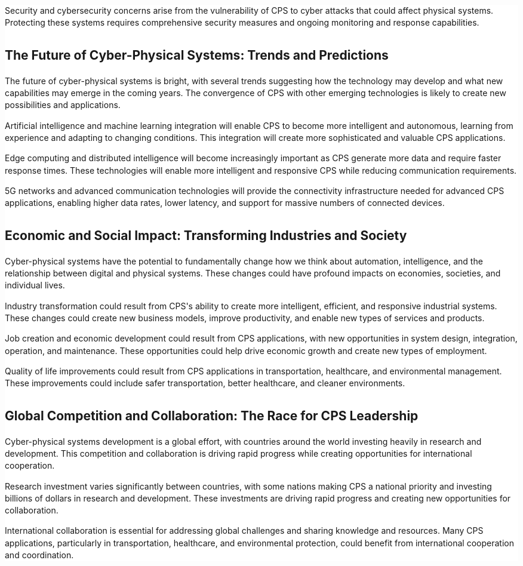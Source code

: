 Security and cybersecurity concerns arise from the vulnerability of CPS to cyber attacks that could affect physical systems. Protecting these systems requires comprehensive security measures and ongoing monitoring and response capabilities.

## The Future of Cyber-Physical Systems: Trends and Predictions

The future of cyber-physical systems is bright, with several trends suggesting how the technology may develop and what new capabilities may emerge in the coming years. The convergence of CPS with other emerging technologies is likely to create new possibilities and applications.

Artificial intelligence and machine learning integration will enable CPS to become more intelligent and autonomous, learning from experience and adapting to changing conditions. This integration will create more sophisticated and valuable CPS applications.

Edge computing and distributed intelligence will become increasingly important as CPS generate more data and require faster response times. These technologies will enable more intelligent and responsive CPS while reducing communication requirements.

5G networks and advanced communication technologies will provide the connectivity infrastructure needed for advanced CPS applications, enabling higher data rates, lower latency, and support for massive numbers of connected devices.

## Economic and Social Impact: Transforming Industries and Society

Cyber-physical systems have the potential to fundamentally change how we think about automation, intelligence, and the relationship between digital and physical systems. These changes could have profound impacts on economies, societies, and individual lives.

Industry transformation could result from CPS's ability to create more intelligent, efficient, and responsive industrial systems. These changes could create new business models, improve productivity, and enable new types of services and products.

Job creation and economic development could result from CPS applications, with new opportunities in system design, integration, operation, and maintenance. These opportunities could help drive economic growth and create new types of employment.

Quality of life improvements could result from CPS applications in transportation, healthcare, and environmental management. These improvements could include safer transportation, better healthcare, and cleaner environments.

## Global Competition and Collaboration: The Race for CPS Leadership

Cyber-physical systems development is a global effort, with countries around the world investing heavily in research and development. This competition and collaboration is driving rapid progress while creating opportunities for international cooperation.

Research investment varies significantly between countries, with some nations making CPS a national priority and investing billions of dollars in research and development. These investments are driving rapid progress and creating new opportunities for collaboration.

International collaboration is essential for addressing global challenges and sharing knowledge and resources. Many CPS applications, particularly in transportation, healthcare, and environmental protection, could benefit from international cooperation and coordination.
